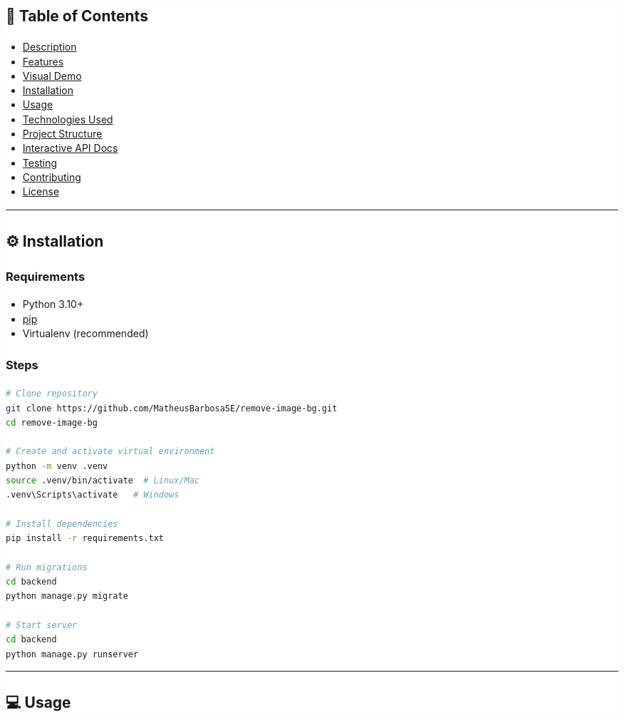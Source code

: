 
## 📑 Table of Contents

- [Description](#-remove-image-bg)
- [Features](#-features)
- [Visual Demo](#-visual-demo)
- [Installation](#-installation)
- [Usage](#-usage)
- [Technologies Used](#-technologies-used)
- [Project Structure](#-project-structure)
- [Interactive API Docs](#-interactive-api-docs)
- [Testing](#-testing)
- [Contributing](#-contributing)
- [License](#-license)

---

## ⚙️ Installation

### Requirements
- Python 3.10+
- [pip](https://pip.pypa.io/en/stable/)
- Virtualenv (recommended)

### Steps

```bash
# Clone repository
git clone https://github.com/MatheusBarbosaSE/remove-image-bg.git
cd remove-image-bg

# Create and activate virtual environment
python -m venv .venv
source .venv/bin/activate  # Linux/Mac
.venv\Scripts\activate   # Windows

# Install dependencies
pip install -r requirements.txt

# Run migrations
cd backend
python manage.py migrate

# Start server
cd backend
python manage.py runserver
```

---

## 💻 Usage
